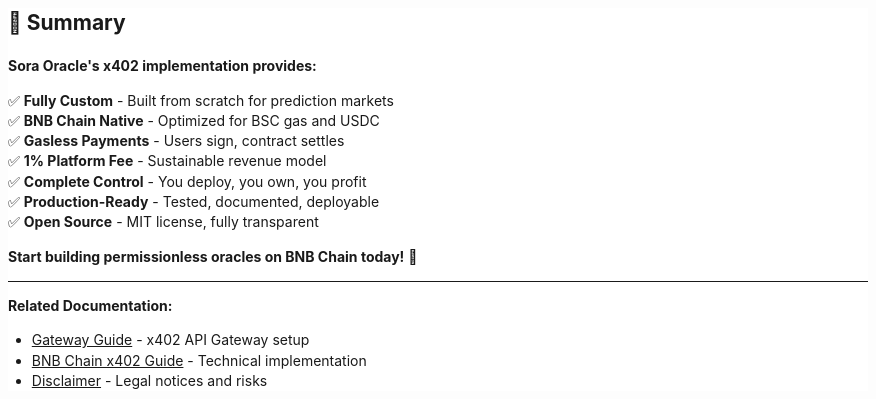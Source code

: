 
## 📝 **Summary**

**Sora Oracle's x402 implementation provides:**

✅ **Fully Custom** - Built from scratch for prediction markets  
✅ **BNB Chain Native** - Optimized for BSC gas and USDC  
✅ **Gasless Payments** - Users sign, contract settles  
✅ **1% Platform Fee** - Sustainable revenue model  
✅ **Complete Control** - You deploy, you own, you profit  
✅ **Production-Ready** - Tested, documented, deployable  
✅ **Open Source** - MIT license, fully transparent  

**Start building permissionless oracles on BNB Chain today!** 🚀

---

**Related Documentation:**
- [Gateway Guide](./GATEWAY_GUIDE.md) - x402 API Gateway setup
- [BNB Chain x402 Guide](./BNB_CHAIN_X402_GUIDE.md) - Technical implementation
- [Disclaimer](./DISCLAIMER.md) - Legal notices and risks
